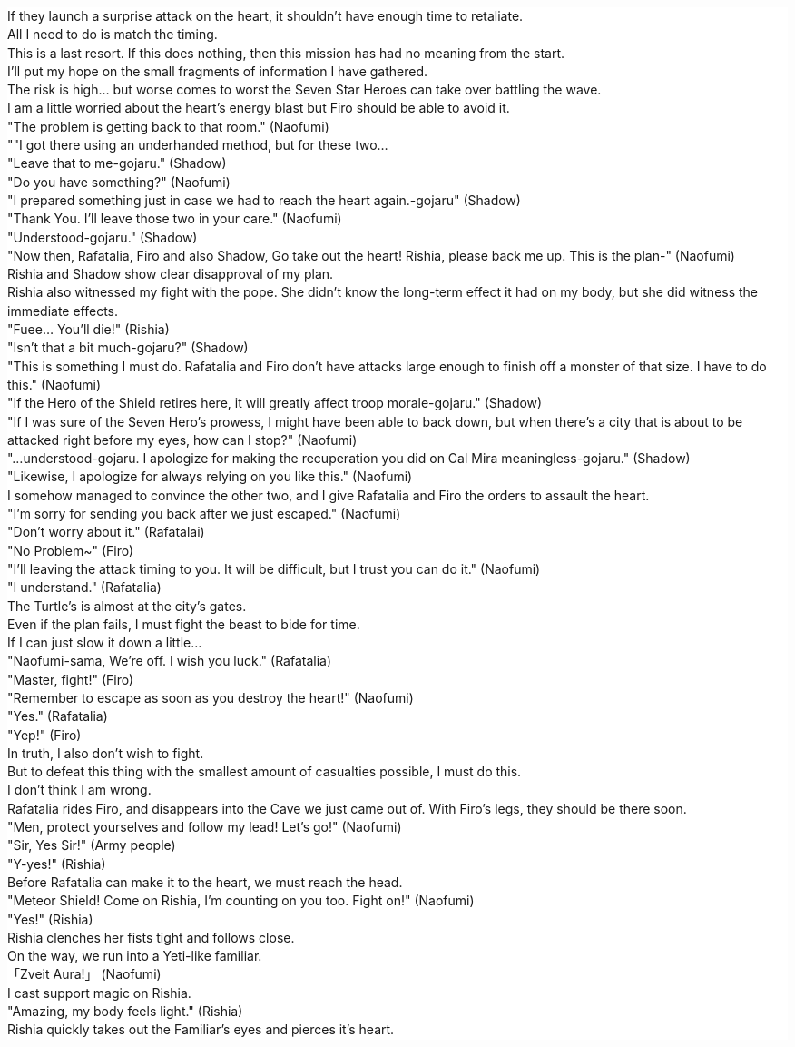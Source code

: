 If they launch a surprise attack on the heart, it shouldn’t have enough time to retaliate.<br/>
All I need to do is match the timing.<br/>
This is a last resort. If this does nothing, then this mission has had no meaning from the start.<br/>
I’ll put my hope on the small fragments of information I have gathered.<br/>
The risk is high… but worse comes to worst the Seven Star Heroes can take over battling the wave.<br/>
I am a little worried about the heart’s energy blast but Firo should be able to avoid it.<br/>
"The problem is getting back to that room." (Naofumi)<br/>
""I got there using an underhanded method, but for these two…<br/>
"Leave that to me-gojaru." (Shadow)<br/>
"Do you have something?" (Naofumi)<br/>
"I prepared something just in case we had to reach the heart again.-gojaru" (Shadow)<br/>
"Thank You. I’ll leave those two in your care." (Naofumi)<br/>
"Understood-gojaru." (Shadow)<br/>
"Now then, Rafatalia, Firo and also Shadow, Go take out the heart! Rishia, please back me up. This is the plan-" (Naofumi)<br/>
Rishia and Shadow show clear disapproval of my plan.<br/>
Rishia also witnessed my fight with the pope. She didn’t know the long-term effect it had on my body, but she did witness the immediate effects.<br/>
"Fuee… You’ll die!" (Rishia)<br/>
"Isn’t that a bit much-gojaru?" (Shadow)<br/>
"This is something I must do. Rafatalia and Firo don’t have attacks large enough to finish off a monster of that size. I have to do this." (Naofumi)<br/>
"If the Hero of the Shield retires here, it will greatly affect troop morale-gojaru." (Shadow)<br/>
"If I was sure of the Seven Hero’s prowess, I might have been able to back down, but when there’s a city that is about to be attacked right before my eyes, how can I stop?" (Naofumi)<br/>
"…understood-gojaru. I apologize for making the recuperation you did on Cal Mira meaningless-gojaru." (Shadow)<br/>
"Likewise, I apologize for always relying on you like this." (Naofumi)<br/>
I somehow managed to convince the other two, and I give Rafatalia and Firo the orders to assault the heart.<br/>
"I’m sorry for sending you back after we just escaped." (Naofumi)<br/>
"Don’t worry about it." (Rafatalai)<br/>
"No Problem~" (Firo)<br/>
"I’ll leaving the attack timing to you. It will be difficult, but I trust you can do it." (Naofumi)<br/>
"I understand." (Rafatalia)<br/>
The Turtle’s is almost at the city’s gates.<br/>
Even if the plan fails, I must fight the beast to bide for time.<br/>
If I can just slow it down a little…<br/>
"Naofumi-sama, We’re off. I wish you luck." (Rafatalia)<br/>
"Master, fight!" (Firo)<br/>
"Remember to escape as soon as you destroy the heart!" (Naofumi)<br/>
"Yes." (Rafatalia)<br/>
"Yep!" (Firo)<br/>
In truth, I also don’t wish to fight.<br/>
But to defeat this thing with the smallest amount of casualties possible, I must do this.<br/>
I don’t think I am wrong.<br/>
Rafatalia rides Firo, and disappears into the Cave we just came out of. With Firo’s legs, they should be there soon.<br/>
"Men, protect yourselves and follow my lead! Let’s go!" (Naofumi)<br/>
"Sir, Yes Sir!" (Army people)<br/>
"Y-yes!" (Rishia)<br/>
Before Rafatalia can make it to the heart, we must reach the head.<br/>
"Meteor Shield! Come on Rishia, I’m counting on you too. Fight on!" (Naofumi)<br/>
"Yes!" (Rishia)<br/>
Rishia clenches her fists tight and follows close.<br/>
On the way, we run into a Yeti-like familiar.<br/>
「Zveit Aura!」 (Naofumi)<br/>
I cast support magic on Rishia.<br/>
"Amazing, my body feels light." (Rishia)<br/>
Rishia quickly takes out the Familiar’s eyes and pierces it’s heart.<br/>